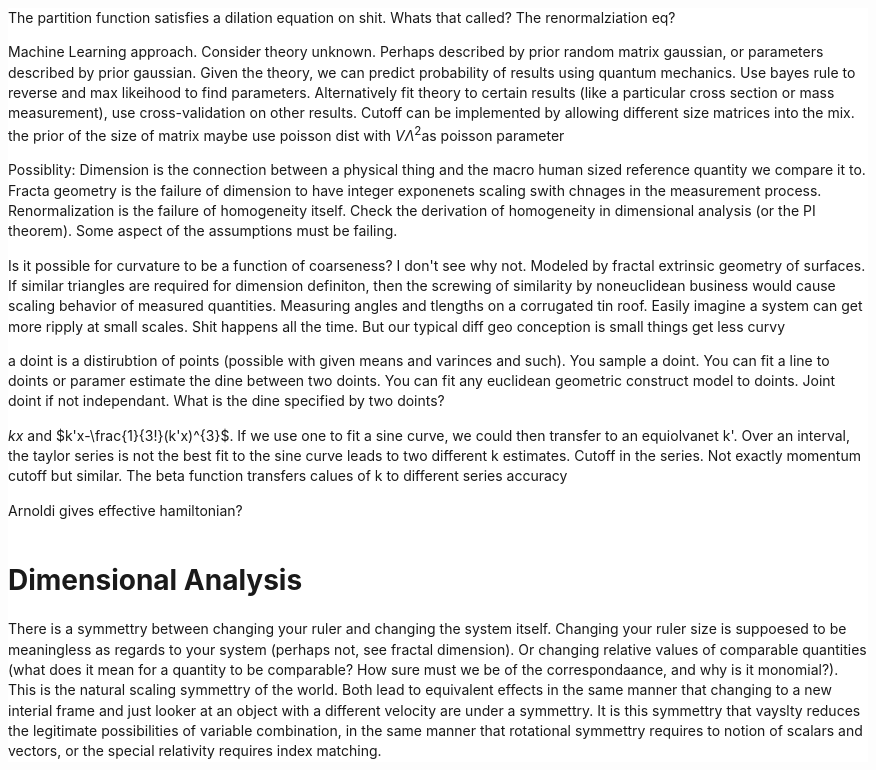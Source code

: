The partition function satisfies a dilation equation on shit. Whats that
called? The renormalziation eq?

Machine Learning approach. Consider theory unknown. Perhaps described by
prior random matrix gaussian, or parameters described by prior gaussian.
Given the theory, we can predict probability of results using quantum
mechanics. Use bayes rule to reverse and max likeihood to find
parameters. Alternatively fit theory to certain results (like a
particular cross section or mass measurement), use cross-validation on
other results. Cutoff can be implemented by allowing different size
matrices into the mix. the prior of the size of matrix maybe use poisson
dist with $V\Lambda^{2}$as poisson parameter

Possiblity: Dimension is the connection between a physical thing and the
macro human sized reference quantity we compare it to. Fracta geometry
is the failure of dimension to have integer exponenets scaling swith
chnages in the measurement process. Renormalization is the failure of
homogeneity itself. Check the derivation of homogeneity in dimensional
analysis (or the PI theorem). Some aspect of the assumptions must be
failing.

Is it possible for curvature to be a function of coarseness? I don't see
why not. Modeled by fractal extrinsic geometry of surfaces. If similar
triangles are required for dimension definiton, then the screwing of
similarity by noneuclidean business would cause scaling behavior of
measured quantities. Measuring angles and tlengths on a corrugated tin
roof. Easily imagine a system can get more ripply at small scales. Shit
happens all the time. But our typical diff geo conception is small
things get less curvy

a doint is a distirubtion of points (possible with given means and
varinces and such). You sample a doint. You can fit a line to doints or
paramer estimate the dine between two doints. You can fit any euclidean
geometric construct model to doints. Joint doint if not independant.
What is the dine specified by two doints?

$kx$ and $k'x-\frac{1}{3!}(k'x)^{3}$. If we use one to fit a sine curve,
we could then transfer to an equiolvanet k'. Over an interval, the
taylor series is not the best fit to the sine curve leads to two
different k estimates. Cutoff in the series. Not exactly momentum cutoff
but similar. The beta function transfers calues of k to different series
accuracy

Arnoldi gives effective hamiltonian?

Dimensional Analysis
====================

There is a symmettry between changing your ruler and changing the system
itself. Changing your ruler size is suppoesed to be meaningless as
regards to your system (perhaps not, see fractal dimension). Or changing
relative values of comparable quantities (what does it mean for a
quantity to be comparable? How sure must we be of the correspondaance,
and why is it monomial?). This is the natural scaling symmettry of the
world. Both lead to equivalent effects in the same manner that changing
to a new interial frame and just looker at an object with a different
velocity are under a symmettry. It is this symmettry that vayslty
reduces the legitimate possibilities of variable combination, in the
same manner that rotational symmettry requires to notion of scalars and
vectors, or the special relativity requires index matching.
